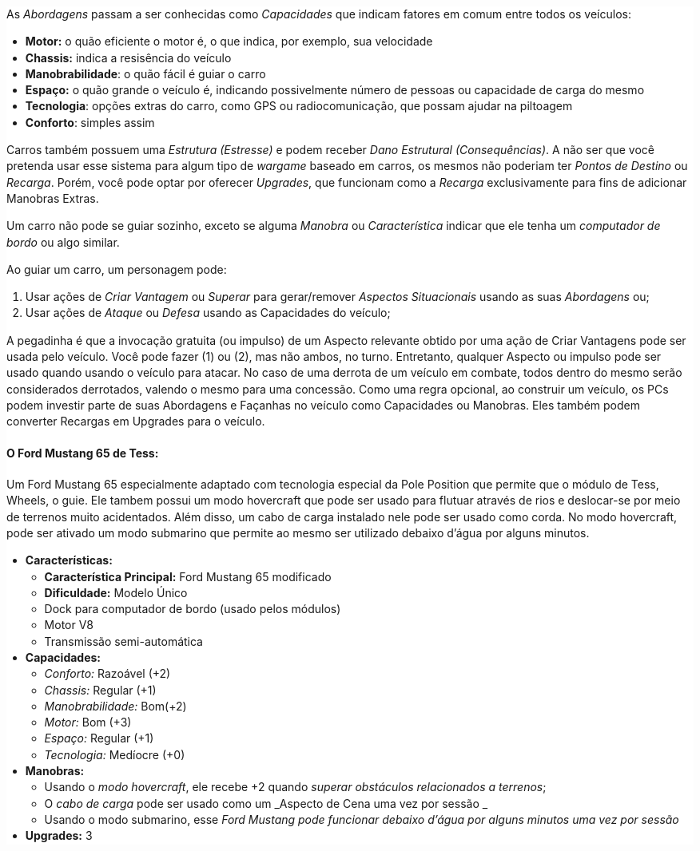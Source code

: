 As _Abordagens_ passam a ser conhecidas como _Capacidades_ que indicam fatores em comum entre todos os veículos:

*   **Motor:** o quão eficiente o motor é, o que indica, por exemplo, sua velocidade
*   **Chassis:** indica a resisência do veículo
*   **Manobrabilidade**: o quão fácil é guiar o carro
*   **Espaço:** o quão grande o veículo é, indicando possivelmente número de pessoas ou capacidade de carga do mesmo
*   **Tecnologia**: opções extras do carro, como GPS ou radiocomunicação, que possam ajudar na piltoagem
*   **Conforto**: simples assim

Carros também possuem uma _Estrutura (Estresse)_ e podem receber _Dano Estrutural (Consequências)_. A não ser que você pretenda usar esse sistema para algum tipo de _wargame_ baseado em carros, os mesmos não poderiam ter _Pontos de Destino_ ou _Recarga_. Porém, você pode optar por oferecer _Upgrades_, que funcionam como a _Recarga_ exclusivamente para fins de adicionar Manobras Extras.

Um carro não pode se guiar sozinho, exceto se alguma _Manobra_ ou _Característica_ indicar que ele tenha um _computador de bordo_ ou algo similar.

Ao guiar um carro, um personagem pode:

1.  Usar ações de _Criar Vantagem_ ou _Superar_ para gerar/remover _Aspectos Situacionais_ usando as suas _Abordagens_ ou;
1.  Usar ações de _Ataque_ ou _Defesa_ usando as Capacidades do veículo;

A pegadinha é que a invocação gratuita (ou impulso) de um Aspecto relevante obtido por uma ação de Criar Vantagens pode ser usada pelo veículo. Você pode fazer (1) ou (2), mas não ambos, no turno. Entretanto, qualquer Aspecto ou impulso pode ser usado quando usando o veículo para atacar. No caso de uma derrota de um veículo em combate, todos dentro do mesmo serão considerados derrotados, valendo o mesmo para uma concessão. Como uma regra opcional, ao construir um veículo, os PCs podem investir parte de suas Abordagens e Façanhas no veículo como Capacidades ou Manobras. Eles também podem converter Recargas em Upgrades para o veículo.

#### O Ford Mustang 65 de Tess:

Um Ford Mustang 65 especialmente adaptado com tecnologia especial da Pole Position que permite que o módulo de Tess, Wheels, o guie. Ele tambem possui um modo hovercraft que pode ser usado para flutuar através de rios e deslocar-se por meio de terrenos muito acidentados. Além disso, um cabo de carga instalado nele pode ser usado como corda. No modo hovercraft, pode ser ativado um modo submarino que permite ao mesmo ser utilizado debaixo d’água por alguns minutos.

*   **Características:**
	*   **Característica Principal:** Ford Mustang 65 modificado
	*   **Dificuldade:** Modelo Único
	*  Dock para computador de bordo (usado pelos módulos)
    *   Motor V8
    *   Transmissão semi-automática
*   **Capacidades:**
	*   _Conforto:_ Razoável (+2)
    *   _Chassis:_ Regular (+1)
    *   _Manobrabilidade:_ Bom(+2)
    *   _Motor:_ Bom (+3)
    *   _Espaço:_ Regular (+1)
    *   _Tecnologia:_ Medíocre (+0)
*   **Manobras:**
	*    Usando o _modo hovercraft_, ele recebe +2 quando _superar obstáculos relacionados a terrenos_;
    *   O _cabo de carga_ pode ser usado como um _Aspecto de Cena uma vez por sessão _
    *   Usando o modo submarino, esse _Ford Mustang pode funcionar debaixo d’água por alguns minutos uma vez por sessão_
*   **Upgrades:** 3
